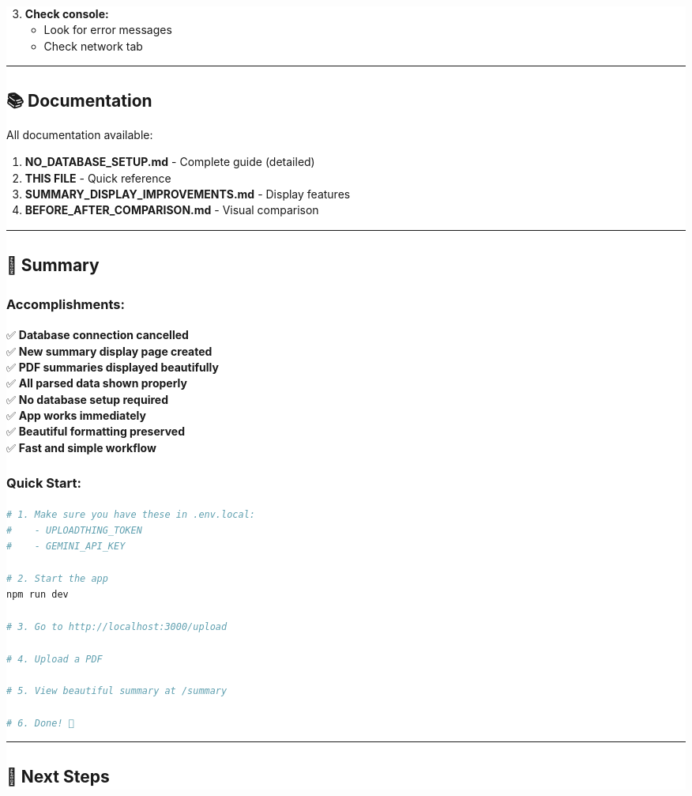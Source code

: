 3. **Check console:**
   - Look for error messages
   - Check network tab

---

## 📚 Documentation

All documentation available:

1. **NO_DATABASE_SETUP.md** - Complete guide (detailed)
2. **THIS FILE** - Quick reference
3. **SUMMARY_DISPLAY_IMPROVEMENTS.md** - Display features
4. **BEFORE_AFTER_COMPARISON.md** - Visual comparison

---

## 🎊 Summary

### **Accomplishments:**

✅ **Database connection cancelled**  
✅ **New summary display page created**  
✅ **PDF summaries displayed beautifully**  
✅ **All parsed data shown properly**  
✅ **No database setup required**  
✅ **App works immediately**  
✅ **Beautiful formatting preserved**  
✅ **Fast and simple workflow**  

### **Quick Start:**

```bash
# 1. Make sure you have these in .env.local:
#    - UPLOADTHING_TOKEN
#    - GEMINI_API_KEY

# 2. Start the app
npm run dev

# 3. Go to http://localhost:3000/upload

# 4. Upload a PDF

# 5. View beautiful summary at /summary

# 6. Done! 🎉
```

---

## 🚀 Next Steps
